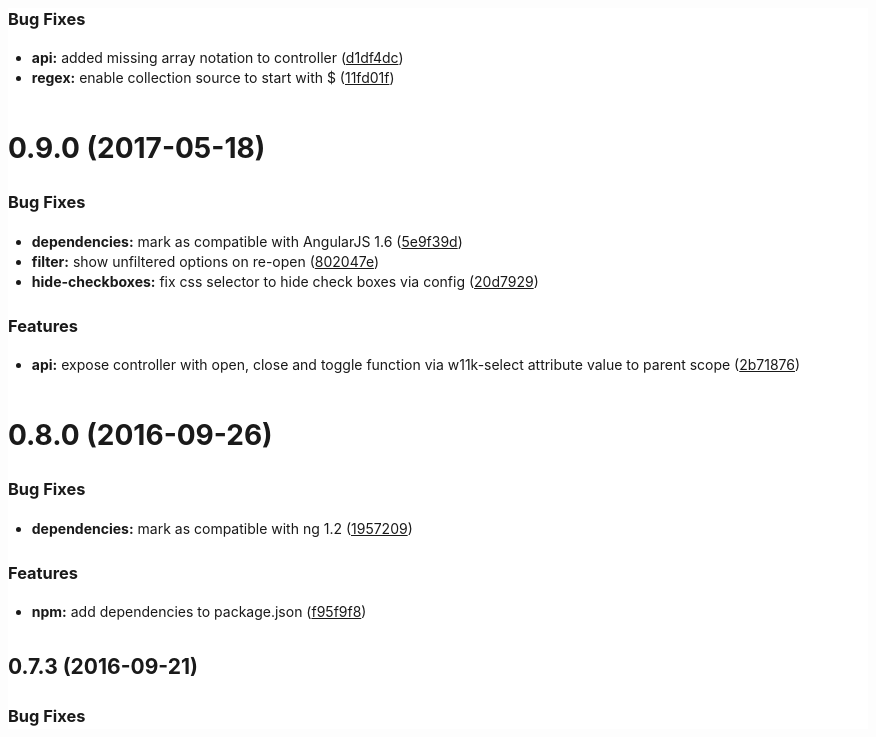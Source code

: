 
### Bug Fixes

* **api:** added missing array notation to controller ([d1df4dc](https://github.com/w11k/w11k-select/commit/d1df4dc))
* **regex:** enable collection source to start with $ ([11fd01f](https://github.com/w11k/w11k-select/commit/11fd01f))



<a name="0.9.0"></a>
# 0.9.0 (2017-05-18)


### Bug Fixes

* **dependencies:** mark as compatible with AngularJS 1.6 ([5e9f39d](https://github.com/w11k/w11k-select/commit/5e9f39d))
* **filter:** show unfiltered options on re-open ([802047e](https://github.com/w11k/w11k-select/commit/802047e))
* **hide-checkboxes:** fix css selector to hide check boxes via config ([20d7929](https://github.com/w11k/w11k-select/commit/20d7929))


### Features

* **api:** expose controller with open, close and toggle function via w11k-select attribute value to parent scope ([2b71876](https://github.com/w11k/w11k-select/commit/2b71876))



<a name="0.8.0"></a>
# 0.8.0 (2016-09-26)


### Bug Fixes

* **dependencies:** mark as compatible with ng 1.2 ([1957209](https://github.com/w11k/w11k-select/commit/1957209))


### Features

* **npm:** add dependencies to package.json ([f95f9f8](https://github.com/w11k/w11k-select/commit/f95f9f8))



<a name="0.7.3"></a>
## 0.7.3 (2016-09-21)


### Bug Fixes
